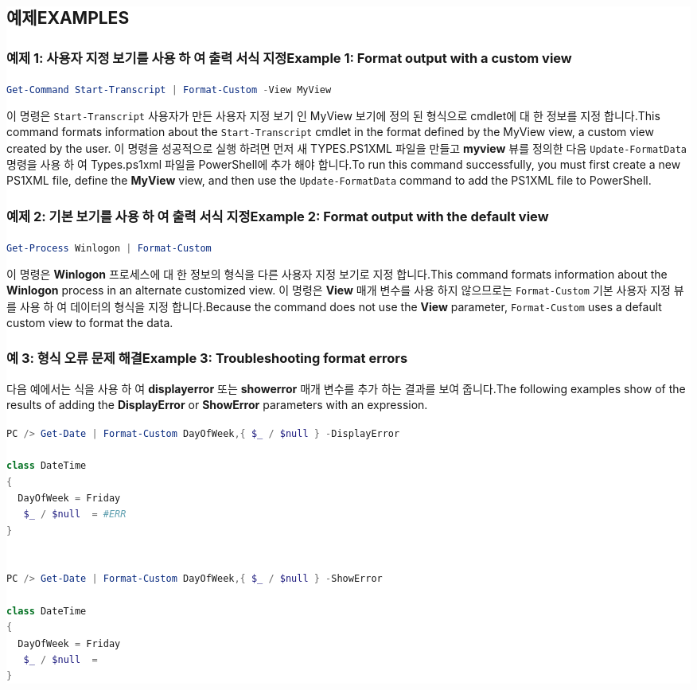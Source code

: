 ## <span data-ttu-id="2d140-110">예제</span><span class="sxs-lookup"><span data-stu-id="2d140-110">EXAMPLES</span></span>

### <span data-ttu-id="2d140-111">예제 1: 사용자 지정 보기를 사용 하 여 출력 서식 지정</span><span class="sxs-lookup"><span data-stu-id="2d140-111">Example 1: Format output with a custom view</span></span>

```powershell
Get-Command Start-Transcript | Format-Custom -View MyView
```

<span data-ttu-id="2d140-112">이 명령은 `Start-Transcript` 사용자가 만든 사용자 지정 보기 인 MyView 보기에 정의 된 형식으로 cmdlet에 대 한 정보를 지정 합니다.</span><span class="sxs-lookup"><span data-stu-id="2d140-112">This command formats information about the `Start-Transcript` cmdlet in the format defined by the MyView view, a custom view created by the user.</span></span> <span data-ttu-id="2d140-113">이 명령을 성공적으로 실행 하려면 먼저 새 TYPES.PS1XML 파일을 만들고 **myview** 뷰를 정의한 다음 `Update-FormatData` 명령을 사용 하 여 Types.ps1xml 파일을 PowerShell에 추가 해야 합니다.</span><span class="sxs-lookup"><span data-stu-id="2d140-113">To run this command successfully, you must first create a new PS1XML file, define the **MyView** view, and then use the `Update-FormatData` command to add the PS1XML file to PowerShell.</span></span>

### <span data-ttu-id="2d140-114">예제 2: 기본 보기를 사용 하 여 출력 서식 지정</span><span class="sxs-lookup"><span data-stu-id="2d140-114">Example 2: Format output with the default view</span></span>

```powershell
Get-Process Winlogon | Format-Custom
```

<span data-ttu-id="2d140-115">이 명령은 **Winlogon** 프로세스에 대 한 정보의 형식을 다른 사용자 지정 보기로 지정 합니다.</span><span class="sxs-lookup"><span data-stu-id="2d140-115">This command formats information about the **Winlogon** process in an alternate customized view.</span></span>
<span data-ttu-id="2d140-116">이 명령은 **View** 매개 변수를 사용 하지 않으므로는 `Format-Custom` 기본 사용자 지정 뷰를 사용 하 여 데이터의 형식을 지정 합니다.</span><span class="sxs-lookup"><span data-stu-id="2d140-116">Because the command does not use the **View** parameter, `Format-Custom` uses a default custom view to format the data.</span></span>

### <span data-ttu-id="2d140-117">예 3: 형식 오류 문제 해결</span><span class="sxs-lookup"><span data-stu-id="2d140-117">Example 3: Troubleshooting format errors</span></span>

<span data-ttu-id="2d140-118">다음 예에서는 식을 사용 하 여 **displayerror** 또는 **showerror** 매개 변수를 추가 하는 결과를 보여 줍니다.</span><span class="sxs-lookup"><span data-stu-id="2d140-118">The following examples show of the results of adding the **DisplayError** or **ShowError** parameters with an expression.</span></span>

```powershell
PC /> Get-Date | Format-Custom DayOfWeek,{ $_ / $null } -DisplayError

class DateTime
{
  DayOfWeek = Friday
   $_ / $null  = #ERR
}


PC /> Get-Date | Format-Custom DayOfWeek,{ $_ / $null } -ShowError

class DateTime
{
  DayOfWeek = Friday
   $_ / $null  =
}

```